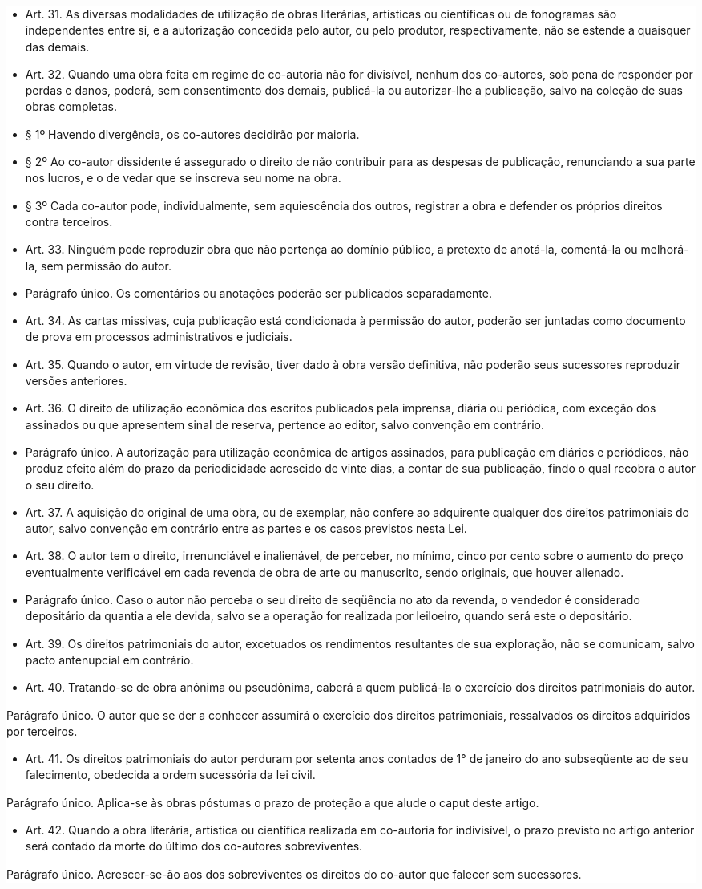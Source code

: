 - Art. 31. As diversas modalidades de utilização de obras literárias, artísticas ou científicas ou de fonogramas são independentes entre si, e a autorização concedida pelo autor, ou pelo produtor, respectivamente, não se estende a quaisquer das demais.
- Art. 32. Quando uma obra feita em regime de co-autoria não for divisível, nenhum dos co-autores, sob pena de responder por perdas e danos, poderá, sem consentimento dos demais, publicá-la ou autorizar-lhe a publicação, salvo na coleção de suas obras completas.
- § 1º Havendo divergência, os co-autores decidirão por maioria.
- §  2º  Ao  co-autor  dissidente  é  assegurado  o  direito  de  não  contribuir  para  as  despesas  de  publicação, renunciando a sua parte nos lucros, e o de vedar que se inscreva seu nome na obra.
- § 3º Cada co-autor pode, individualmente, sem aquiescência dos outros, registrar a obra e defender os próprios direitos contra terceiros.
- Art. 33. Ninguém pode reproduzir obra que não pertença ao domínio público, a pretexto de anotá-la, comentá-la ou melhorá-la, sem permissão do autor.
- Parágrafo único. Os comentários ou anotações poderão ser publicados separadamente.
- Art. 34. As cartas missivas, cuja publicação está condicionada à permissão do autor, poderão ser juntadas como documento de prova em processos administrativos e judiciais.
- Art.  35.  Quando  o  autor,  em  virtude  de  revisão,  tiver  dado  à  obra  versão  definitiva,  não  poderão  seus sucessores reproduzir versões anteriores.
- Art.  36.  O  direito  de  utilização  econômica  dos  escritos  publicados  pela  imprensa,  diária  ou  periódica,  com exceção dos assinados ou que apresentem sinal de reserva, pertence ao editor, salvo convenção em contrário.
- Parágrafo único. A autorização para utilização econômica de artigos assinados, para publicação em diários e periódicos, não produz efeito além do prazo da periodicidade acrescido de vinte dias, a contar de sua publicação, findo o qual recobra o autor o seu direito.
- Art. 37. A aquisição do original de uma obra, ou de exemplar, não confere ao adquirente qualquer dos direitos patrimoniais do autor, salvo convenção em contrário entre as partes e os casos previstos nesta Lei.
- Art.  38.  O  autor  tem  o  direito,  irrenunciável  e  inalienável,  de  perceber,  no  mínimo,  cinco  por  cento  sobre  o aumento do preço eventualmente verificável em cada revenda de obra de arte ou manuscrito, sendo originais, que houver alienado.
- Parágrafo  único.  Caso  o  autor  não  perceba  o  seu  direito  de  seqüência  no  ato  da  revenda,  o  vendedor  é considerado depositário da quantia a ele devida, salvo se a operação for realizada por leiloeiro, quando será este o depositário.
- Art.  39.  Os  direitos  patrimoniais  do  autor,  excetuados  os  rendimentos  resultantes  de  sua  exploração,  não  se comunicam, salvo pacto antenupcial em contrário.

- Art.  40.  Tratando-se  de  obra  anônima  ou  pseudônima,  caberá  a  quem  publicá-la  o  exercício  dos  direitos patrimoniais do autor.

Parágrafo único. O autor que se der a conhecer assumirá o exercício dos direitos patrimoniais, ressalvados os direitos adquiridos por terceiros.

- Art.  41.  Os  direitos  patrimoniais  do  autor  perduram  por  setenta  anos  contados  de  1°  de  janeiro  do  ano subseqüente ao de seu falecimento, obedecida a ordem sucessória da lei civil.

Parágrafo único. Aplica-se às obras póstumas o prazo de proteção a que alude o caput deste artigo.

- Art. 42. Quando a obra literária, artística ou científica realizada em co-autoria for indivisível, o prazo previsto no artigo anterior será contado da morte do último dos co-autores sobreviventes.

Parágrafo único. Acrescer-se-ão aos dos sobreviventes os direitos do co-autor que falecer sem sucessores.

